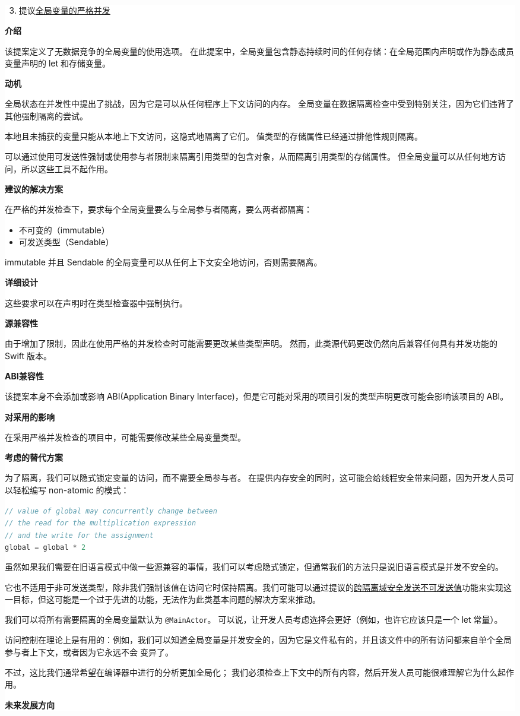 3) 提议[全局变量的严格并发](https://forums.swift.org/t/pitch-strict-concurrency-for-global-variables/66908 "全局变量的严格并发")

**介绍**

该提案定义了无数据竞争的全局变量的使用选项。 在此提案中，全局变量包含静态持续时间的任何存储：在全局范围内声明或作为静态成员变量声明的 let 和存储变量。

**动机**

全局状态在并发性中提出了挑战，因为它是可以从任何程序上下文访问的内存。 全局变量在数据隔离检查中受到特别关注，因为它们违背了其他强制隔离的尝试。 

本地且未捕获的变量只能从本地上下文访问，这隐式地隔离了它们。 值类型的存储属性已经通过排他性规则隔离。 

可以通过使用可发送性强制或使用参与者限制来隔离引用类型的包含对象，从而隔离引用类型的存储属性。 但全局变量可以从任何地方访问，所以这些工具不起作用。

**建议的解决方案**

在严格的并发检查下，要求每个全局变量要么与全局参与者隔离，要么两者都隔离：

* 不可变的（immutable）
* 可发送类型（Sendable）

immutable 并且 Sendable 的全局变量可以从任何上下文安全地访问，否则需要隔离。

**详细设计**

这些要求可以在声明时在类型检查器中强制执行。

**源兼容性**

由于增加了限制，因此在使用严格的并发检查时可能需要更改某些类型声明。 然而，此类源代码更改仍然向后兼容任何具有并发功能的 Swift 版本。

**ABI兼容性**

该提案本身不会添加或影响 ABI(Application Binary Interface)，但是它可能对采用的项目引发的类型声明更改可能会影响该项目的 ABI。

**对采用的影响**

在采用严格并发检查的项目中，可能需要修改某些全局变量类型。

**考虑的替代方案**

为了隔离，我们可以隐式锁定变量的访问，而不需要全局参与者。 在提供内存安全的同时，这可能会给线程安全带来问题，因为开发人员可以轻松编写 non-atomic 的模式：

```Swift
// value of global may concurrently change between
// the read for the multiplication expression
// and the write for the assignment
global = global * 2
```

虽然如果我们需要在旧语言模式中做一些源兼容的事情，我们可以考虑隐式锁定，但通常我们的方法只是说旧语言模式是并发不安全的。 

它也不适用于非可发送类型，除非我们强制该值在访问它时保持隔离。我们可能可以通过提议的[跨隔离域安全发送不可发送值](https://forums.swift.org/t/pitch-safely-sending-non-sendable-values-across-isolation-domains/66566 "跨隔离域安全发送不可发送值")功能来实现这一目标，但这可能是一个过于先进的功能，无法作为此类基本问题的解决方案来推动。

我们可以将所有需要隔离的全局变量默认为 `@MainActor`。 可以说，让开发人员考虑选择会更好（例如，也许它应该只是一个 let 常量）。

访问控制在理论上是有用的：例如，我们可以知道全局变量是并发安全的，因为它是文件私有的，并且该文件中的所有访问都来自单个全局参与者上下文，或者因为它永远不会 变异了。 

不过，这比我们通常希望在编译器中进行的分析更加全局化； 我们必须检查上下文中的所有内容，然后开发人员可能很难理解它为什么起作用。

**未来发展方向**
